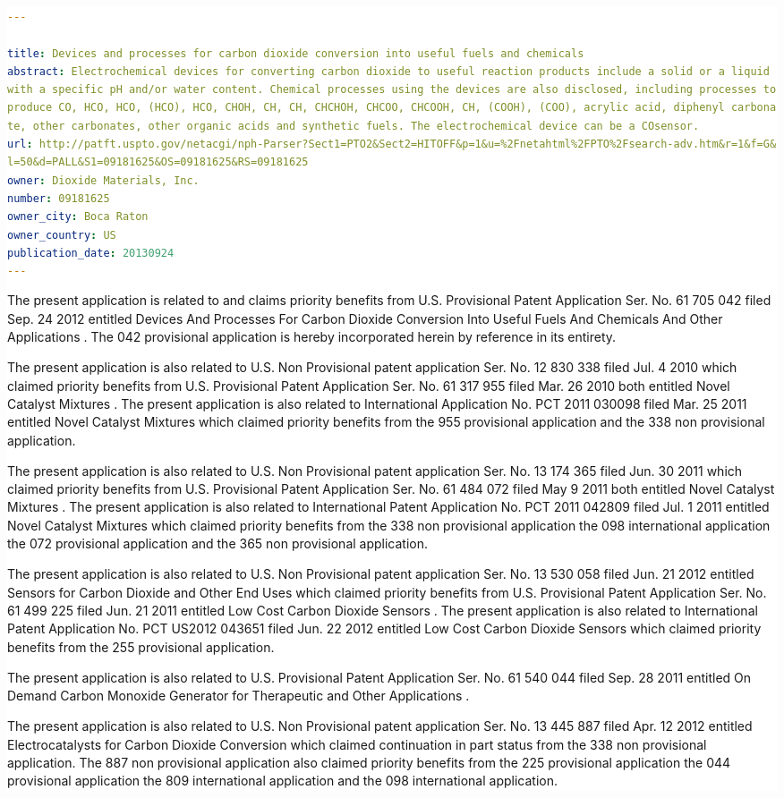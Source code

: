```yaml
---

title: Devices and processes for carbon dioxide conversion into useful fuels and chemicals
abstract: Electrochemical devices for converting carbon dioxide to useful reaction products include a solid or a liquid with a specific pH and/or water content. Chemical processes using the devices are also disclosed, including processes to produce CO, HCO, HCO, (HCO), HCO, CHOH, CH, CH, CHCHOH, CHCOO, CHCOOH, CH, (COOH), (COO), acrylic acid, diphenyl carbonate, other carbonates, other organic acids and synthetic fuels. The electrochemical device can be a COsensor.
url: http://patft.uspto.gov/netacgi/nph-Parser?Sect1=PTO2&Sect2=HITOFF&p=1&u=%2Fnetahtml%2FPTO%2Fsearch-adv.htm&r=1&f=G&l=50&d=PALL&S1=09181625&OS=09181625&RS=09181625
owner: Dioxide Materials, Inc.
number: 09181625
owner_city: Boca Raton
owner_country: US
publication_date: 20130924
---
```

The present application is related to and claims priority benefits from U.S. Provisional Patent Application Ser. No. 61 705 042 filed Sep. 24 2012 entitled Devices And Processes For Carbon Dioxide Conversion Into Useful Fuels And Chemicals And Other Applications . The 042 provisional application is hereby incorporated herein by reference in its entirety.

The present application is also related to U.S. Non Provisional patent application Ser. No. 12 830 338 filed Jul. 4 2010 which claimed priority benefits from U.S. Provisional Patent Application Ser. No. 61 317 955 filed Mar. 26 2010 both entitled Novel Catalyst Mixtures . The present application is also related to International Application No. PCT 2011 030098 filed Mar. 25 2011 entitled Novel Catalyst Mixtures which claimed priority benefits from the 955 provisional application and the 338 non provisional application.

The present application is also related to U.S. Non Provisional patent application Ser. No. 13 174 365 filed Jun. 30 2011 which claimed priority benefits from U.S. Provisional Patent Application Ser. No. 61 484 072 filed May 9 2011 both entitled Novel Catalyst Mixtures . The present application is also related to International Patent Application No. PCT 2011 042809 filed Jul. 1 2011 entitled Novel Catalyst Mixtures which claimed priority benefits from the 338 non provisional application the 098 international application the 072 provisional application and the 365 non provisional application.

The present application is also related to U.S. Non Provisional patent application Ser. No. 13 530 058 filed Jun. 21 2012 entitled Sensors for Carbon Dioxide and Other End Uses which claimed priority benefits from U.S. Provisional Patent Application Ser. No. 61 499 225 filed Jun. 21 2011 entitled Low Cost Carbon Dioxide Sensors . The present application is also related to International Patent Application No. PCT US2012 043651 filed Jun. 22 2012 entitled Low Cost Carbon Dioxide Sensors which claimed priority benefits from the 255 provisional application.

The present application is also related to U.S. Provisional Patent Application Ser. No. 61 540 044 filed Sep. 28 2011 entitled On Demand Carbon Monoxide Generator for Therapeutic and Other Applications .

The present application is also related to U.S. Non Provisional patent application Ser. No. 13 445 887 filed Apr. 12 2012 entitled Electrocatalysts for Carbon Dioxide Conversion which claimed continuation in part status from the 338 non provisional application. The 887 non provisional application also claimed priority benefits from the 225 provisional application the 044 provisional application the 809 international application and the 098 international application.
